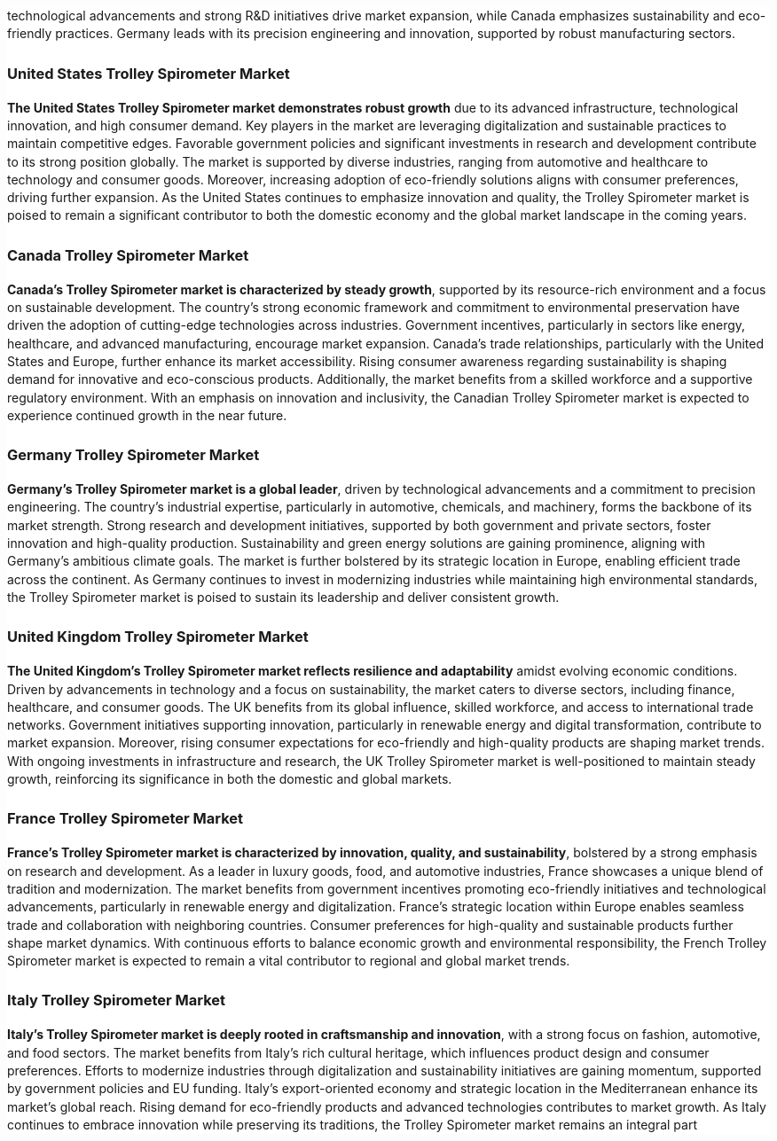 technological advancements and strong R&amp;D initiatives drive market expansion, while Canada emphasizes sustainability and eco-friendly practices. Germany leads with its precision engineering and innovation, supported by robust manufacturing sectors.</span></em></p></blockquote><h3><strong>United States Trolley Spirometer Market</strong></h3><p><strong>The United States Trolley Spirometer market demonstrates robust growth</strong> due to its advanced infrastructure, technological innovation, and high consumer demand. Key players in the market are leveraging digitalization and sustainable practices to maintain competitive edges. Favorable government policies and significant investments in research and development contribute to its strong position globally. The market is supported by diverse industries, ranging from automotive and healthcare to technology and consumer goods. Moreover, increasing adoption of eco-friendly solutions aligns with consumer preferences, driving further expansion. As the United States continues to emphasize innovation and quality, the Trolley Spirometer market is poised to remain a significant contributor to both the domestic economy and the global market landscape in the coming years.</p><h3><strong>Canada Trolley Spirometer Market</strong></h3><p><strong>Canada&rsquo;s Trolley Spirometer market is characterized by steady growth</strong>, supported by its resource-rich environment and a focus on sustainable development. The country&rsquo;s strong economic framework and commitment to environmental preservation have driven the adoption of cutting-edge technologies across industries. Government incentives, particularly in sectors like energy, healthcare, and advanced manufacturing, encourage market expansion. Canada&rsquo;s trade relationships, particularly with the United States and Europe, further enhance its market accessibility. Rising consumer awareness regarding sustainability is shaping demand for innovative and eco-conscious products. Additionally, the market benefits from a skilled workforce and a supportive regulatory environment. With an emphasis on innovation and inclusivity, the Canadian Trolley Spirometer market is expected to experience continued growth in the near future.</p><h3><strong>Germany Trolley Spirometer Market</strong></h3><p><strong>Germany&rsquo;s Trolley Spirometer market is a global leader</strong>, driven by technological advancements and a commitment to precision engineering. The country&rsquo;s industrial expertise, particularly in automotive, chemicals, and machinery, forms the backbone of its market strength. Strong research and development initiatives, supported by both government and private sectors, foster innovation and high-quality production. Sustainability and green energy solutions are gaining prominence, aligning with Germany&rsquo;s ambitious climate goals. The market is further bolstered by its strategic location in Europe, enabling efficient trade across the continent. As Germany continues to invest in modernizing industries while maintaining high environmental standards, the Trolley Spirometer market is poised to sustain its leadership and deliver consistent growth.</p><h3><strong>United Kingdom Trolley Spirometer Market</strong></h3><p><strong>The United Kingdom&rsquo;s Trolley Spirometer market reflects resilience and adaptability</strong> amidst evolving economic conditions. Driven by advancements in technology and a focus on sustainability, the market caters to diverse sectors, including finance, healthcare, and consumer goods. The UK benefits from its global influence, skilled workforce, and access to international trade networks. Government initiatives supporting innovation, particularly in renewable energy and digital transformation, contribute to market expansion. Moreover, rising consumer expectations for eco-friendly and high-quality products are shaping market trends. With ongoing investments in infrastructure and research, the UK Trolley Spirometer market is well-positioned to maintain steady growth, reinforcing its significance in both the domestic and global markets.</p><h3><strong>France Trolley Spirometer Market</strong></h3><p><strong>France&rsquo;s Trolley Spirometer market is characterized by innovation, quality, and sustainability</strong>, bolstered by a strong emphasis on research and development. As a leader in luxury goods, food, and automotive industries, France showcases a unique blend of tradition and modernization. The market benefits from government incentives promoting eco-friendly initiatives and technological advancements, particularly in renewable energy and digitalization. France&rsquo;s strategic location within Europe enables seamless trade and collaboration with neighboring countries. Consumer preferences for high-quality and sustainable products further shape market dynamics. With continuous efforts to balance economic growth and environmental responsibility, the French Trolley Spirometer market is expected to remain a vital contributor to regional and global market trends.</p><h3><strong>Italy Trolley Spirometer Market</strong></h3><p><strong>Italy&rsquo;s Trolley Spirometer market is deeply rooted in craftsmanship and innovation</strong>, with a strong focus on fashion, automotive, and food sectors. The market benefits from Italy&rsquo;s rich cultural heritage, which influences product design and consumer preferences. Efforts to modernize industries through digitalization and sustainability initiatives are gaining momentum, supported by government policies and EU funding. Italy&rsquo;s export-oriented economy and strategic location in the Mediterranean enhance its market&rsquo;s global reach. Rising demand for eco-friendly products and advanced technologies contributes to market growth. As Italy continues to embrace innovation while preserving its traditions, the Trolley Spirometer market remains an integral part